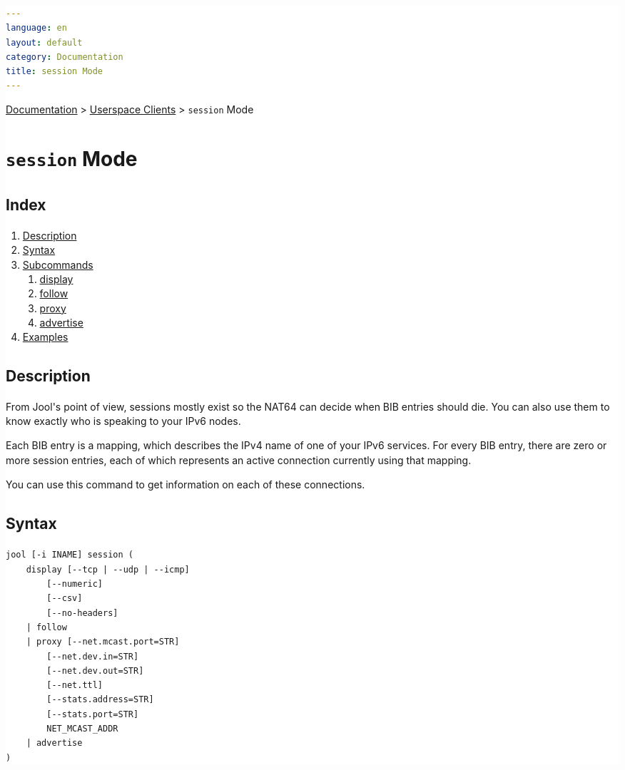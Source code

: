 ```yaml
---
language: en
layout: default
category: Documentation
title: session Mode
---
```


[Documentation](documentation.html) > [Userspace Clients](documentation.html#userspace-clients) > `session` Mode

# `session` Mode

## Index

1. [Description](#description)
2. [Syntax](#syntax)
3. [Subcommands](#subcommands)
   1. [display](#display)
   2. [follow](#follow)
   3. [proxy](#proxy)
   4. [advertise](#advertise)
4. [Examples](#examples)

## Description

From Jool's point of view, sessions mostly exist so the NAT64 can decide when BIB entries should die. You can also use them to know exactly who is speaking to your IPv6 nodes.

Each BIB entry is a mapping, which describes the IPv4 name of one of your IPv6 services. For every BIB entry, there are zero or more session entries, each of which represents an active connection currently using that mapping.

You can use this command to get information on each of these connections.

## Syntax

	jool [-i INAME] session (
		display [--tcp | --udp | --icmp]
			[--numeric]
			[--csv]
			[--no-headers]
		| follow
		| proxy [--net.mcast.port=STR]
			[--net.dev.in=STR]
			[--net.dev.out=STR]
			[--net.ttl]
			[--stats.address=STR]
			[--stats.port=STR]
			NET_MCAST_ADDR
		| advertise
	)
